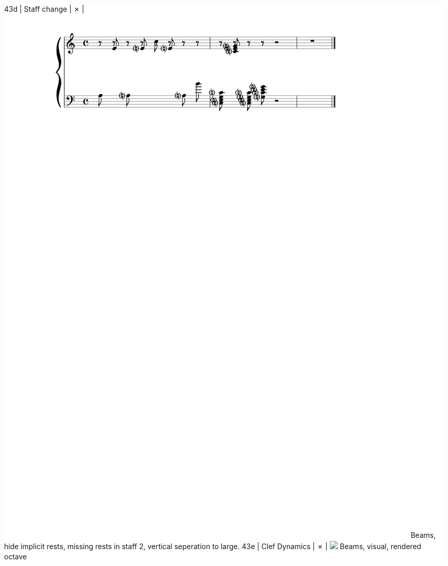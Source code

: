 43d | Staff change                        | ✗ | ![](tests/baselines/43d.png) Beams, hide implicit rests, missing rests in staff 2, vertical seperation to large.
43e | Clef Dynamics                       | ✗ | ![](tests/baselines/43e.png) Beams, visual, rendered octave
